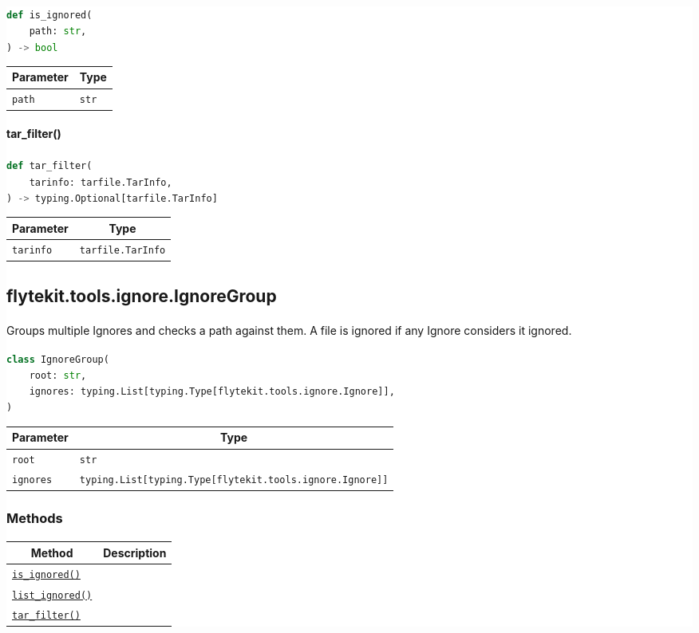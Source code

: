 ```python
def is_ignored(
    path: str,
) -> bool
```
| Parameter | Type |
|-|-|
| `path` | `str` |

#### tar_filter()

```python
def tar_filter(
    tarinfo: tarfile.TarInfo,
) -> typing.Optional[tarfile.TarInfo]
```
| Parameter | Type |
|-|-|
| `tarinfo` | `tarfile.TarInfo` |

## flytekit.tools.ignore.IgnoreGroup

Groups multiple Ignores and checks a path against them. A file is ignored if any
Ignore considers it ignored.


```python
class IgnoreGroup(
    root: str,
    ignores: typing.List[typing.Type[flytekit.tools.ignore.Ignore]],
)
```
| Parameter | Type |
|-|-|
| `root` | `str` |
| `ignores` | `typing.List[typing.Type[flytekit.tools.ignore.Ignore]]` |

### Methods

| Method | Description |
|-|-|
| [`is_ignored()`](#is_ignored) |  |
| [`list_ignored()`](#list_ignored) |  |
| [`tar_filter()`](#tar_filter) |  |

